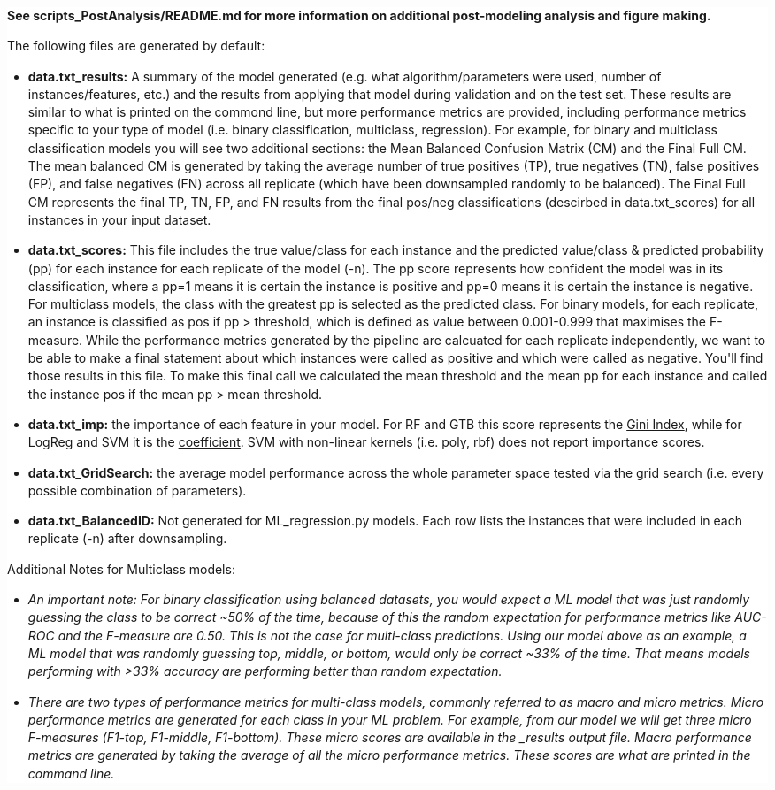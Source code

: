 **See scripts_PostAnalysis/README.md for more information on additional post-modeling analysis and figure making.**

The following files are generated by default:

- **data.txt_results:** A summary of the model generated (e.g. what algorithm/parameters were used, number of instances/features, etc.) and the results from applying that model during validation and on the test set. These results are similar to what is printed on the commond line, but more performance metrics are provided, including performance metrics specific to your type of model (i.e. binary classification, multiclass, regression). For example, for binary and multiclass classification models you will see two additional sections: the Mean Balanced Confusion Matrix (CM) and the Final Full CM. The mean balanced CM is generated by taking the average number of true positives (TP), true negatives (TN), false positives (FP), and false negatives (FN) across all replicate (which have been downsampled randomly to be balanced). The Final Full CM represents the final TP, TN, FP, and FN results from the final pos/neg classifications (descirbed in data.txt_scores) for all instances in your input dataset. 

- **data.txt_scores:** This file includes the true value/class for each instance and the predicted value/class & predicted probability (pp) for each instance for each replicate of the model (-n). The pp score represents how confident the model was in its classification, where a pp=1 means it is certain the instance is positive and pp=0 means it is certain the instance is negative. For multiclass models, the class with the greatest pp is selected as the predicted class. For binary models, for each replicate, an instance is classified as pos if pp > threshold, which is defined as value between 0.001-0.999 that maximises the F-measure. While the performance metrics generated by the pipeline are calcuated for each replicate independently, we want to be able to make a final statement about which instances were called as positive and which were called as negative. You'll find those results in this file. To make this final call we calculated the mean threshold and the mean pp for each instance and called the instance pos if the mean pp > mean threshold. 

- **data.txt_imp:** the importance of each feature in your model. For RF and GTB this score represents the [Gini Index](https://medium.com/the-artificial-impostor/feature-importance-measures-for-tree-models-part-i-47f187c1a2c3), while for LogReg and SVM it is the [coefficient](https://medium.com/@aneesha/visualising-top-features-in-linear-svm-with-scikit-learn-and-matplotlib-3454ab18a14d). SVM with non-linear kernels (i.e. poly, rbf) does not report importance scores.

- **data.txt_GridSearch:** the average model performance across the whole parameter space tested via the grid search (i.e. every possible combination of parameters). 

- **data.txt_BalancedID:** Not generated for ML_regression.py models. Each row lists the instances that were included in each replicate (-n) after downsampling. 

Additional Notes for Multiclass models:

- *An important note: For binary classification using balanced datasets, you would expect a ML model that was just randomly guessing the class to be correct ~50% of the time, because of this the random expectation for performance metrics like AUC-ROC and the F-measure are 0.50. This is not the case for multi-class predictions. Using our model above as an example, a ML model that was randomly guessing top, middle, or bottom, would only be correct ~33% of the time. That means models performing with >33% accuracy are performing better than random expectation.*

- *There are two types of performance metrics for multi-class models, commonly referred to as macro and micro metrics. Micro performance metrics are generated for each class in your ML problem. For example, from our model we will get three micro F-measures (F1-top, F1-middle, F1-bottom). These micro scores are available in the *_results* output file. Macro performance metrics are generated by taking the average of all the micro performance metrics. These scores are what are printed in the command line.*
